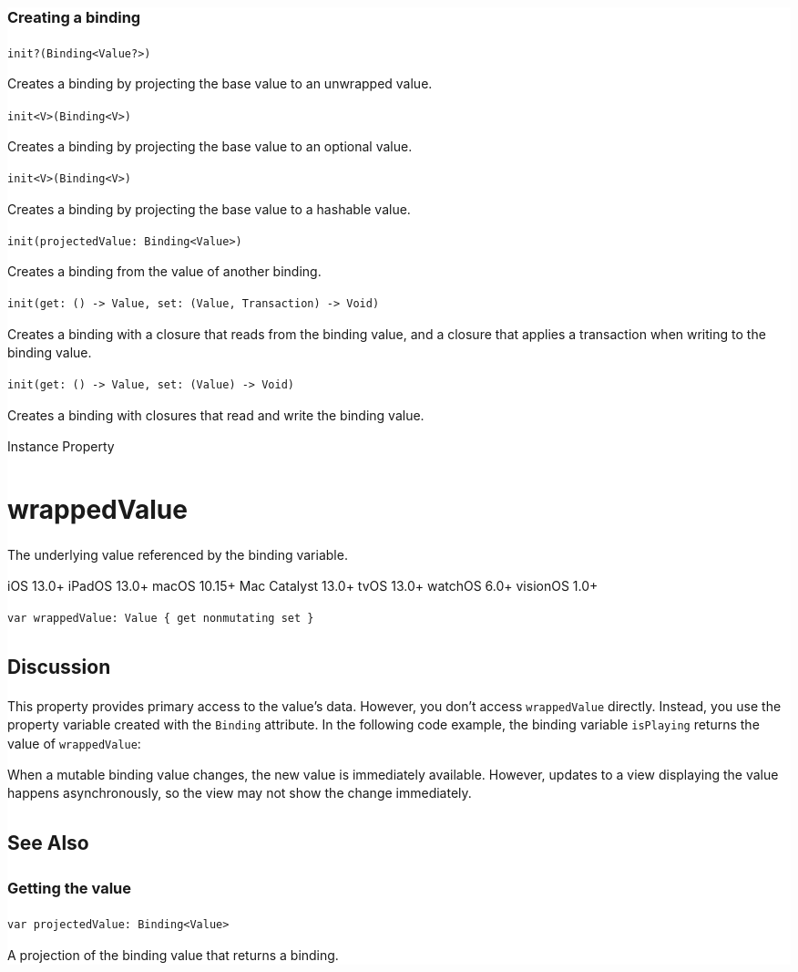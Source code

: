 ### Creating a binding

`init?(Binding<Value?>)`

Creates a binding by projecting the base value to an unwrapped value.

`init<V>(Binding<V>)`

Creates a binding by projecting the base value to an optional value.

`init<V>(Binding<V>)`

Creates a binding by projecting the base value to a hashable value.

`init(projectedValue: Binding<Value>)`

Creates a binding from the value of another binding.

`init(get: () -> Value, set: (Value, Transaction) -> Void)`

Creates a binding with a closure that reads from the binding value, and a
closure that applies a transaction when writing to the binding value.

`init(get: () -> Value, set: (Value) -> Void)`

Creates a binding with closures that read and write the binding value.

Instance Property

# wrappedValue

The underlying value referenced by the binding variable.

iOS 13.0+  iPadOS 13.0+  macOS 10.15+  Mac Catalyst 13.0+  tvOS 13.0+  watchOS
6.0+  visionOS 1.0+

    
    
    var wrappedValue: Value { get nonmutating set }

## Discussion

This property provides primary access to the value’s data. However, you don’t
access `wrappedValue` directly. Instead, you use the property variable created
with the `Binding` attribute. In the following code example, the binding
variable `isPlaying` returns the value of `wrappedValue`:

When a mutable binding value changes, the new value is immediately available.
However, updates to a view displaying the value happens asynchronously, so the
view may not show the change immediately.

## See Also

### Getting the value

`var projectedValue: Binding<Value>`

A projection of the binding value that returns a binding.
